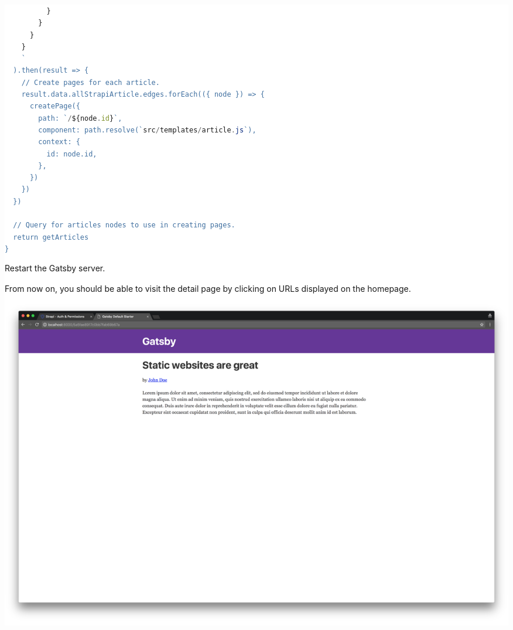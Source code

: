 ```js:title=/blog/gatsby-node.js
          }
        }
      }
    }
    `
  ).then(result => {
    // Create pages for each article.
    result.data.allStrapiArticle.edges.forEach(({ node }) => {
      createPage({
        path: `/${node.id}`,
        component: path.resolve(`src/templates/article.js`),
        context: {
          id: node.id,
        },
      })
    })
  })

  // Query for articles nodes to use in creating pages.
  return getArticles
}
```

Restart the Gatsby server.

From now on, you should be able to visit the detail page by clicking on URLs displayed on the homepage.

![Single blog post view](static-page-result.png)
